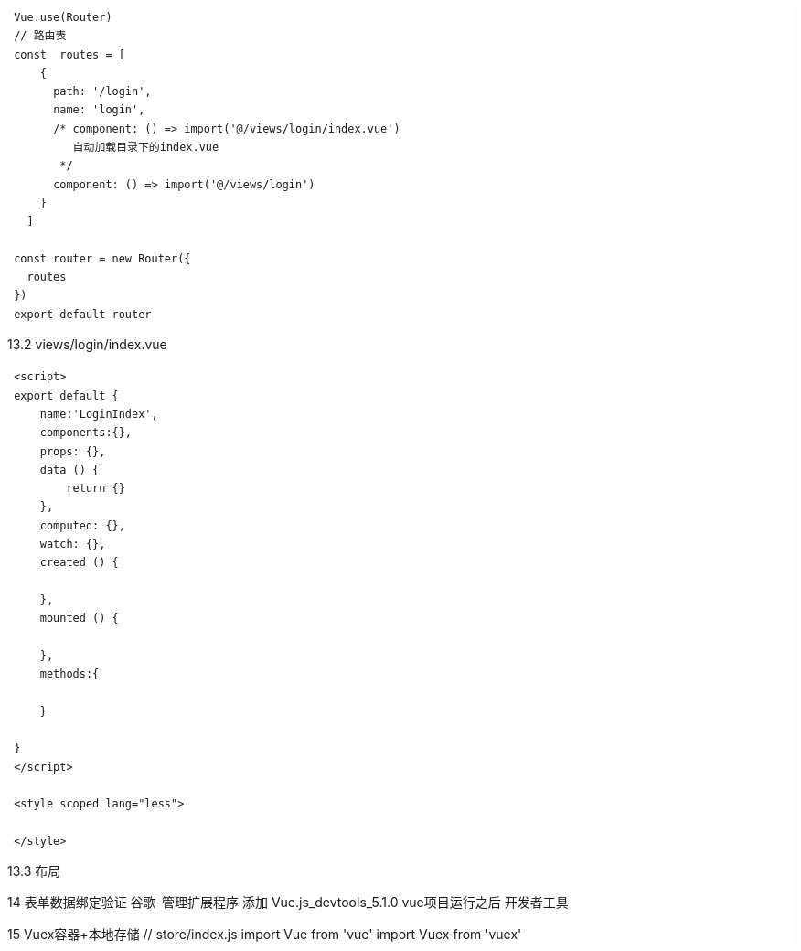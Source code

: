      Vue.use(Router)
     // 路由表
     const  routes = [
         {
           path: '/login',
           name: 'login',
           /* component: () => import('@/views/login/index.vue')
              自动加载目录下的index.vue
            */
           component: () => import('@/views/login')
         }
       ]
     
     const router = new Router({
       routes
     })
     export default router
13.2 views/login/index.vue
     <template>
       <div class="login-container">登录页面</div>
     </template>
     
     <script>
     export default {
         name:'LoginIndex',
         components:{},
         props: {},
         data () {
             return {}
         },
         computed: {},
         watch: {},
         created () {
     
         },
         mounted () {
     
         },
         methods:{
     
         }
     
     }
     </script>

     <style scoped lang="less">

     </style>

13.3 布局

14 表单数据绑定验证
   谷歌-管理扩展程序 添加 Vue.js_devtools_5.1.0 
   vue项目运行之后 开发者工具 

15 Vuex容器+本地存储
// store/index.js
import Vue from 'vue'
import Vuex from 'vuex'
